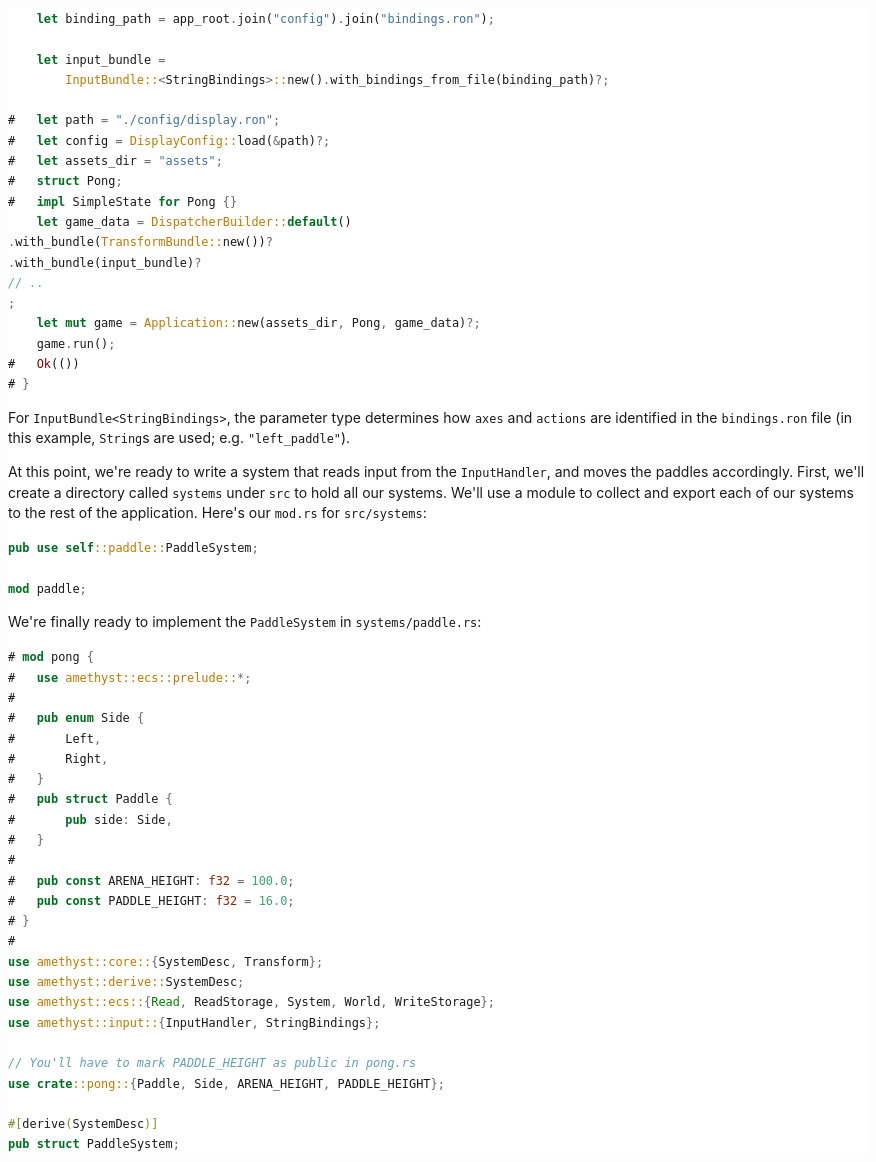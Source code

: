 ```rust
    let binding_path = app_root.join("config").join("bindings.ron");

    let input_bundle =
        InputBundle::<StringBindings>::new().with_bindings_from_file(binding_path)?;

#   let path = "./config/display.ron";
#   let config = DisplayConfig::load(&path)?;
#   let assets_dir = "assets";
#   struct Pong;
#   impl SimpleState for Pong {}
    let game_data = DispatcherBuilder::default()
.with_bundle(TransformBundle::new())?
.with_bundle(input_bundle)?
// ..
;
    let mut game = Application::new(assets_dir, Pong, game_data)?;
    game.run();
#   Ok(())
# }
```

For `InputBundle<StringBindings>`, the parameter type determines how `axes` and `actions`
are identified in the `bindings.ron` file
(in this example, `String`s are used; e.g. `"left_paddle"`).

At this point, we're ready to write a system that reads input from the
`InputHandler`, and moves the paddles accordingly. First, we'll create a
directory called `systems` under `src` to hold all our systems. We'll use a
module to collect and export each of our systems to the rest of the
application. Here's our `mod.rs` for `src/systems`:

```rust
pub use self::paddle::PaddleSystem;

mod paddle;
```

We're finally ready to implement the `PaddleSystem` in `systems/paddle.rs`:

```rust
# mod pong {
#   use amethyst::ecs::prelude::*;
# 
#   pub enum Side {
#       Left,
#       Right,
#   }
#   pub struct Paddle {
#       pub side: Side,
#   }
# 
#   pub const ARENA_HEIGHT: f32 = 100.0;
#   pub const PADDLE_HEIGHT: f32 = 16.0;
# }
# 
use amethyst::core::{SystemDesc, Transform};
use amethyst::derive::SystemDesc;
use amethyst::ecs::{Read, ReadStorage, System, World, WriteStorage};
use amethyst::input::{InputHandler, StringBindings};

// You'll have to mark PADDLE_HEIGHT as public in pong.rs
use crate::pong::{Paddle, Side, ARENA_HEIGHT, PADDLE_HEIGHT};

#[derive(SystemDesc)]
pub struct PaddleSystem;

```

[doc_bindings]: https://docs.amethyst.rs/master/amethyst_input/struct.Bindings.html
[doc_time]: https://docs.amethyst.rs/master/amethyst_core/timing/struct.Time.html